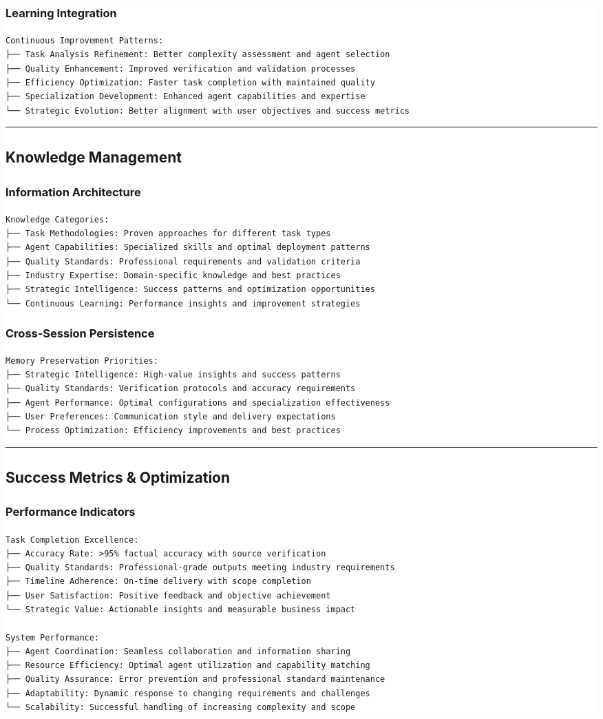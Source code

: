 ### Learning Integration
```
Continuous Improvement Patterns:
├── Task Analysis Refinement: Better complexity assessment and agent selection
├── Quality Enhancement: Improved verification and validation processes
├── Efficiency Optimization: Faster task completion with maintained quality
├── Specialization Development: Enhanced agent capabilities and expertise
└── Strategic Evolution: Better alignment with user objectives and success metrics
```

---

## Knowledge Management

### Information Architecture
```
Knowledge Categories:
├── Task Methodologies: Proven approaches for different task types
├── Agent Capabilities: Specialized skills and optimal deployment patterns
├── Quality Standards: Professional requirements and validation criteria
├── Industry Expertise: Domain-specific knowledge and best practices
├── Strategic Intelligence: Success patterns and optimization opportunities
└── Continuous Learning: Performance insights and improvement strategies
```

### Cross-Session Persistence
```
Memory Preservation Priorities:
├── Strategic Intelligence: High-value insights and success patterns
├── Quality Standards: Verification protocols and accuracy requirements
├── Agent Performance: Optimal configurations and specialization effectiveness
├── User Preferences: Communication style and delivery expectations
└── Process Optimization: Efficiency improvements and best practices
```

---

## Success Metrics & Optimization

### Performance Indicators
```
Task Completion Excellence:
├── Accuracy Rate: >95% factual accuracy with source verification
├── Quality Standards: Professional-grade outputs meeting industry requirements
├── Timeline Adherence: On-time delivery with scope completion
├── User Satisfaction: Positive feedback and objective achievement
└── Strategic Value: Actionable insights and measurable business impact

System Performance:
├── Agent Coordination: Seamless collaboration and information sharing
├── Resource Efficiency: Optimal agent utilization and capability matching
├── Quality Assurance: Error prevention and professional standard maintenance
├── Adaptability: Dynamic response to changing requirements and challenges
└── Scalability: Successful handling of increasing complexity and scope
```
